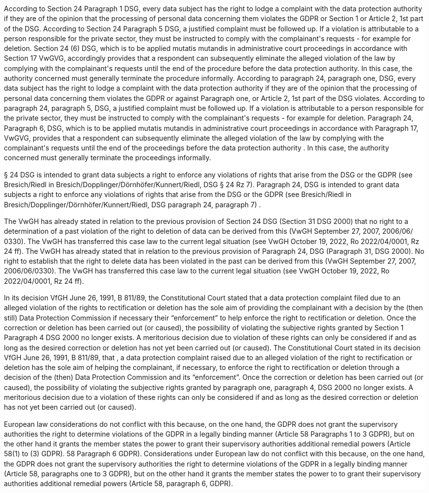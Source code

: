 According to Section 24 Paragraph 1 DSG, every data subject has the right to lodge a complaint with the data protection authority if they are of the opinion that the processing of personal data concerning them violates the GDPR or Section 1 or Article 2, 1st part of the DSG. According to Section 24 Paragraph 5 DSG, a justified complaint must be followed up. If a violation is attributable to a person responsible for the private sector, they must be instructed to comply with the complainant's requests - for example for deletion. Section 24 (6) DSG, which is to be applied mutatis mutandis in administrative court proceedings in accordance with Section 17 VwGVG, accordingly provides that a respondent can subsequently eliminate the alleged violation of the law by complying with the complainant's requests until the end of the procedure before the data protection authority. In this case, the authority concerned must generally terminate the procedure informally. According to paragraph 24, paragraph one, DSG, every data subject has the right to lodge a complaint with the data protection authority if they are of the opinion that the processing of personal data concerning them violates the GDPR or against Paragraph one, or Article 2, 1st part of the DSG violates. According to paragraph 24, paragraph 5, DSG, a justified complaint must be followed up. If a violation is attributable to a person responsible for the private sector, they must be instructed to comply with the complainant's requests - for example for deletion. Paragraph 24, Paragraph 6, DSG, which is to be applied mutatis mutandis in administrative court proceedings in accordance with Paragraph 17, VwGVG, provides that a respondent can subsequently eliminate the alleged violation of the law by complying with the complainant's requests until the end of the proceedings before the data protection authority . In this case, the authority concerned must generally terminate the proceedings informally.

§ 24 DSG is intended to grant data subjects a right to enforce any violations of rights that arise from the DSG or the GDPR (see Bresich/Riedl in Bresich/Dopplinger/Dörnhöfer/Kunnert/Riedl, DSG § 24 Rz 7). Paragraph 24, DSG is intended to grant data subjects a right to enforce any violations of rights that arise from the DSG or the GDPR (see Bresich/Riedl in Bresich/Dopplinger/Dörnhöfer/Kunnert/Riedl, DSG paragraph 24, paragraph 7) .

The VwGH has already stated in relation to the previous provision of Section 24 DSG (Section 31 DSG 2000) that no right to a determination of a past violation of the right to deletion of data can be derived from this (VwGH September 27, 2007, 2006/06/ 0330). The VwGH has transferred this case law to the current legal situation (see VwGH October 19, 2022, Ro 2022/04/0001, Rz 24 ff). The VwGH has already stated that in relation to the previous provision of Paragraph 24, DSG (Paragraph 31, DSG 2000). No right to establish that the right to delete data has been violated in the past can be derived from this (VwGH September 27, 2007, 2006/06/0330). The VwGH has transferred this case law to the current legal situation (see VwGH October 19, 2022, Ro 2022/04/0001, Rz 24 ff).

In its decision VfGH June 26, 1991, B 811/89, the Constitutional Court stated that a data protection complaint filed due to an alleged violation of the rights to rectification or deletion has the sole aim of providing the complainant with a decision by the (then still) Data Protection Commission if necessary their “enforcement” to help enforce the right to rectification or deletion. Once the correction or deletion has been carried out (or caused), the possibility of violating the subjective rights granted by Section 1 Paragraph 4 DSG 2000 no longer exists. A meritorious decision due to violation of these rights can only be considered if and as long as the desired correction or deletion has not yet been carried out (or caused). The Constitutional Court stated in its decision VfGH June 26, 1991, B 811/89, that , a data protection complaint raised due to an alleged violation of the right to rectification or deletion has the sole aim of helping the complainant, if necessary, to enforce the right to rectification or deletion through a decision of the (then) Data Protection Commission and its “enforcement”. Once the correction or deletion has been carried out (or caused), the possibility of violating the subjective rights granted by paragraph one, paragraph 4, DSG 2000 no longer exists. A meritorious decision due to a violation of these rights can only be considered if and as long as the desired correction or deletion has not yet been carried out (or caused).

European law considerations do not conflict with this because, on the one hand, the GDPR does not grant the supervisory authorities the right to determine violations of the GDPR in a legally binding manner (Article 58 Paragraphs 1 to 3 GDPR), but on the other hand it grants the member states the power to grant their supervisory authorities additional remedial powers (Article 58(1) to (3) GDPR). 58 Paragraph 6 GDPR). Considerations under European law do not conflict with this because, on the one hand, the GDPR does not grant the supervisory authorities the right to determine violations of the GDPR in a legally binding manner (Article 58, paragraphs one to 3 GDPR), but on the other hand it grants the member states the power to to grant their supervisory authorities additional remedial powers (Article 58, paragraph 6, GDPR).
